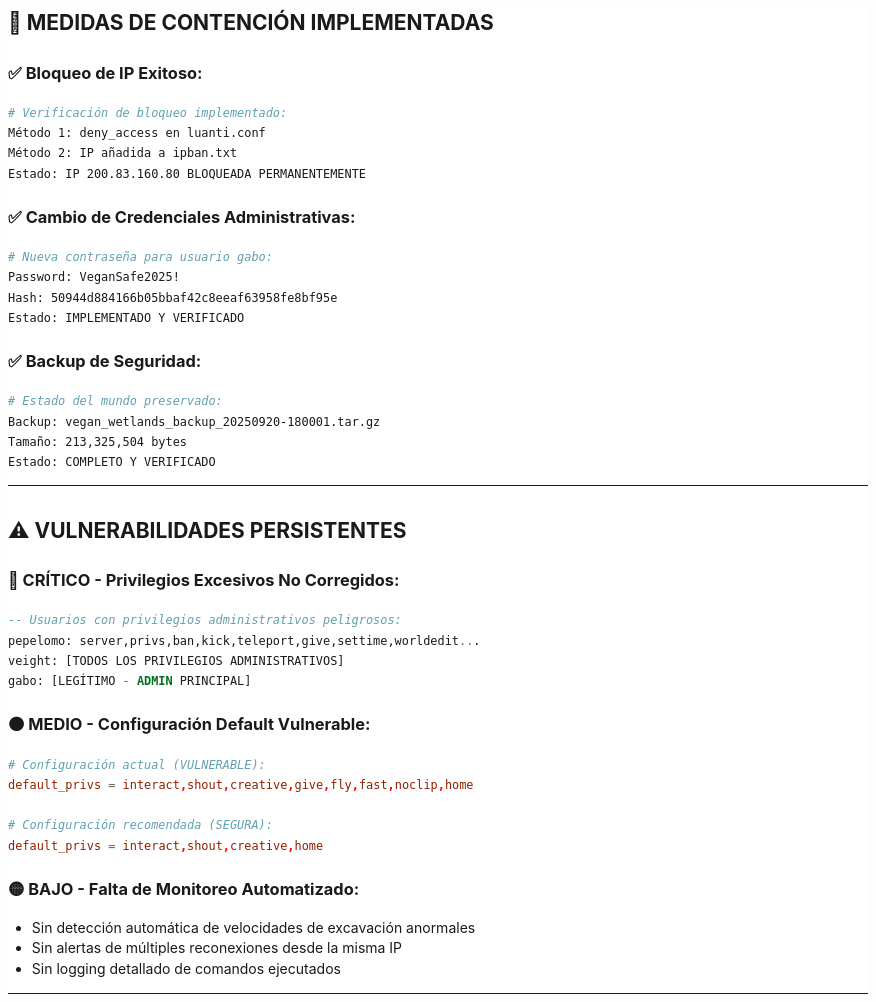 
## 🔧 MEDIDAS DE CONTENCIÓN IMPLEMENTADAS

### **✅ Bloqueo de IP Exitoso**:
```bash
# Verificación de bloqueo implementado:
Método 1: deny_access en luanti.conf
Método 2: IP añadida a ipban.txt
Estado: IP 200.83.160.80 BLOQUEADA PERMANENTEMENTE
```

### **✅ Cambio de Credenciales Administrativas**:
```bash
# Nueva contraseña para usuario gabo:
Password: VeganSafe2025!
Hash: 50944d884166b05bbaf42c8eeaf63958fe8bf95e
Estado: IMPLEMENTADO Y VERIFICADO
```

### **✅ Backup de Seguridad**:
```bash
# Estado del mundo preservado:
Backup: vegan_wetlands_backup_20250920-180001.tar.gz
Tamaño: 213,325,504 bytes
Estado: COMPLETO Y VERIFICADO
```

---

## ⚠️ VULNERABILIDADES PERSISTENTES

### **🔴 CRÍTICO - Privilegios Excesivos No Corregidos**:
```sql
-- Usuarios con privilegios administrativos peligrosos:
pepelomo: server,privs,ban,kick,teleport,give,settime,worldedit...
veight: [TODOS LOS PRIVILEGIOS ADMINISTRATIVOS]
gabo: [LEGÍTIMO - ADMIN PRINCIPAL]
```

### **🟠 MEDIO - Configuración Default Vulnerable**:
```conf
# Configuración actual (VULNERABLE):
default_privs = interact,shout,creative,give,fly,fast,noclip,home

# Configuración recomendada (SEGURA):
default_privs = interact,shout,creative,home
```

### **🟡 BAJO - Falta de Monitoreo Automatizado**:
- Sin detección automática de velocidades de excavación anormales
- Sin alertas de múltiples reconexiones desde la misma IP
- Sin logging detallado de comandos ejecutados

---